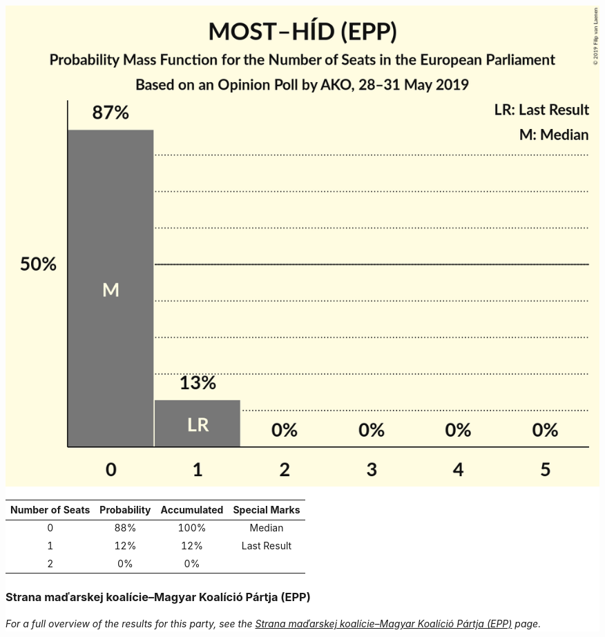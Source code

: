 ![Graph with seats probability mass function not yet produced](2019-05-31-AKO-seats-pmf-most–hídepp.png "Seats Probability Mass Function")

| Number of Seats | Probability | Accumulated | Special Marks |
|:---------------:|:-----------:|:-----------:|:-------------:|
| 0 | 88% | 100% | Median |
| 1 | 12% | 12% | Last Result |
| 2 | 0% | 0% |  |

### Strana maďarskej koalície–Magyar Koalíció Pártja (EPP)

*For a full overview of the results for this party, see the [Strana maďarskej koalície–Magyar Koalíció Pártja (EPP)](party-stranamaďarskejkoalície–magyarkoalíciópártjaepp.html) page.*
